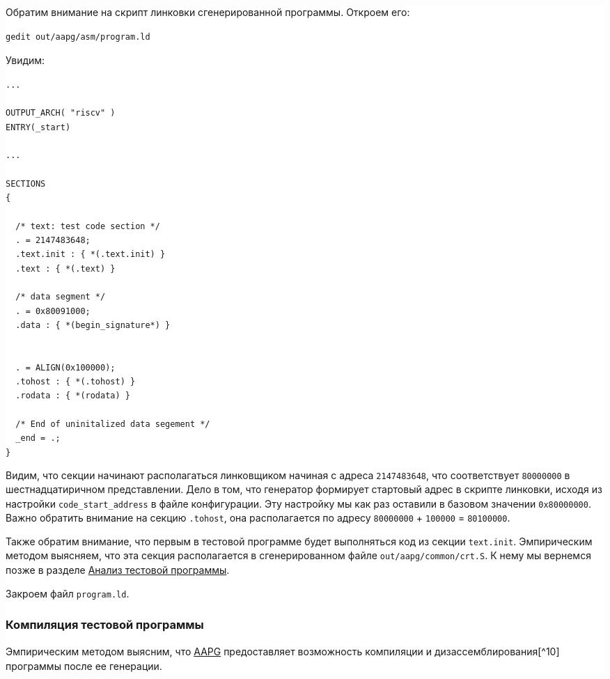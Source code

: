 Обратим внимание на скрипт линковки сгенерированной программы. Откроем его:

```bash
gedit out/aapg/asm/program.ld
```

Увидим:

```Linker Script
...

OUTPUT_ARCH( "riscv" )
ENTRY(_start)

...

SECTIONS
{

  /* text: test code section */
  . = 2147483648;
  .text.init : { *(.text.init) }
  .text : { *(.text) }

  /* data segment */
  . = 0x80091000;
  .data : { *(begin_signature*) }

  
  . = ALIGN(0x100000);
  .tohost : { *(.tohost) } 
  .rodata : { *(rodata) }

  /* End of uninitalized data segement */
  _end = .;
}
```

Видим, что секции начинают располагаться линковщиком начиная с адреса `2147483648`, что соответствует `80000000` в шестнадцатиричном представлении. Дело в том, что генератор формирует стартовый адрес в скрипте линковки, исходя из настройки `code_start_address` в файле конфигурации. Эту настройку мы как раз оставили в базовом значении `0x80000000`. Важно обратить внимание на секцию `.tohost`, она располагается по адресу `80000000` + `100000` = `80100000`.

Также обратим внимание, что первым в тестовой программе будет выполняться код из секции `text.init`. Эмпирическим методом выясняем, что эта секция располагается в сгенерированном файле `out/aapg/common/crt.S`. К нему мы вернемся позже в разделе [Анализ тестовой программы](#анализ-тестовой-программы).

Закроем файл `program.ld`.

### Компиляция тестовой программы

Эмпирическим методом выясним, что [AAPG](https://gitlab.com/shaktiproject/tools/aapg/-/tree/7ce4a9073a040bbc784edfd1c8a7b21f269f7766) предоставляет возможность компиляции и дизассемблирования[^10] программы после ее генерации.
